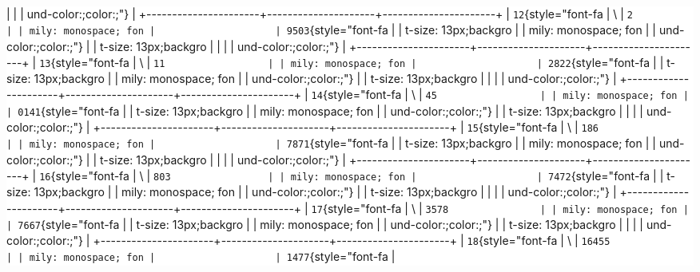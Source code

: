 |                      |                     | und-color:;color:;"} |
+----------------------+---------------------+----------------------+
| `12`{style="font-fa  | \                   | `2                   |
| mily: monospace; fon |                     | 9503`{style="font-fa |
| t-size: 13px;backgro |                     | mily: monospace; fon |
| und-color:;color:;"} |                     | t-size: 13px;backgro |
|                      |                     | und-color:;color:;"} |
+----------------------+---------------------+----------------------+
| `13`{style="font-fa  | \                   | `11                  |
| mily: monospace; fon |                     | 2822`{style="font-fa |
| t-size: 13px;backgro |                     | mily: monospace; fon |
| und-color:;color:;"} |                     | t-size: 13px;backgro |
|                      |                     | und-color:;color:;"} |
+----------------------+---------------------+----------------------+
| `14`{style="font-fa  | \                   | `45                  |
| mily: monospace; fon |                     | 0141`{style="font-fa |
| t-size: 13px;backgro |                     | mily: monospace; fon |
| und-color:;color:;"} |                     | t-size: 13px;backgro |
|                      |                     | und-color:;color:;"} |
+----------------------+---------------------+----------------------+
| `15`{style="font-fa  | \                   | `186                 |
| mily: monospace; fon |                     | 7871`{style="font-fa |
| t-size: 13px;backgro |                     | mily: monospace; fon |
| und-color:;color:;"} |                     | t-size: 13px;backgro |
|                      |                     | und-color:;color:;"} |
+----------------------+---------------------+----------------------+
| `16`{style="font-fa  | \                   | `803                 |
| mily: monospace; fon |                     | 7472`{style="font-fa |
| t-size: 13px;backgro |                     | mily: monospace; fon |
| und-color:;color:;"} |                     | t-size: 13px;backgro |
|                      |                     | und-color:;color:;"} |
+----------------------+---------------------+----------------------+
| `17`{style="font-fa  | \                   | `3578                |
| mily: monospace; fon |                     | 7667`{style="font-fa |
| t-size: 13px;backgro |                     | mily: monospace; fon |
| und-color:;color:;"} |                     | t-size: 13px;backgro |
|                      |                     | und-color:;color:;"} |
+----------------------+---------------------+----------------------+
| `18`{style="font-fa  | \                   | `16455               |
| mily: monospace; fon |                     | 1477`{style="font-fa |